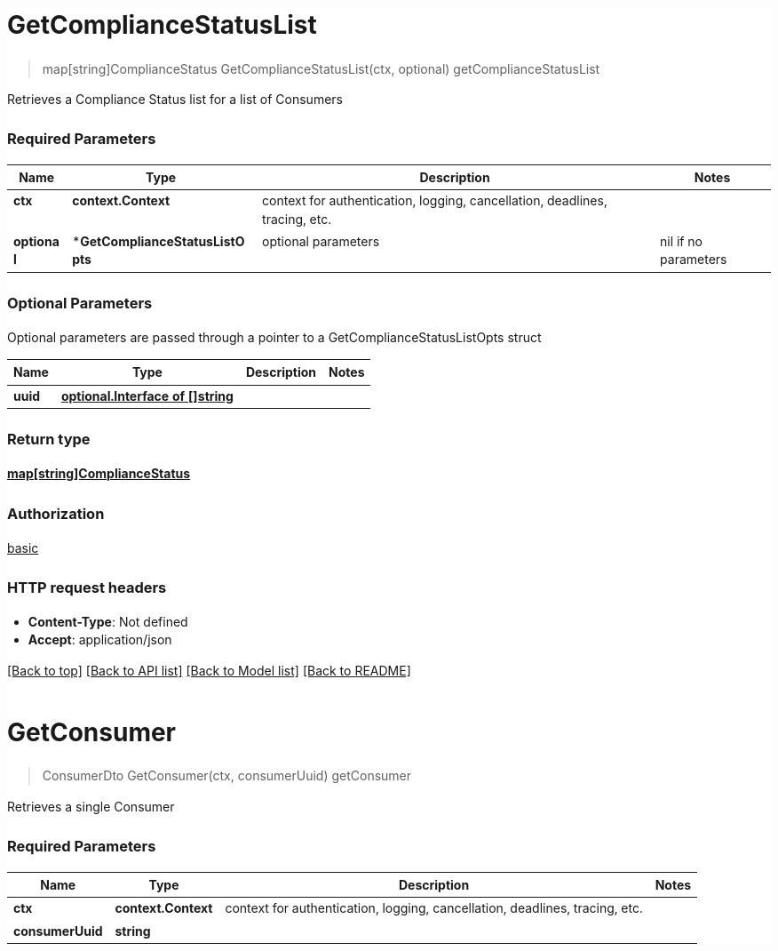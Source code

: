 # **GetComplianceStatusList**
> map[string]ComplianceStatus GetComplianceStatusList(ctx, optional)
getComplianceStatusList

Retrieves a Compliance Status list for a list of Consumers

### Required Parameters

Name | Type | Description  | Notes
------------- | ------------- | ------------- | -------------
 **ctx** | **context.Context** | context for authentication, logging, cancellation, deadlines, tracing, etc.
 **optional** | ***GetComplianceStatusListOpts** | optional parameters | nil if no parameters

### Optional Parameters
Optional parameters are passed through a pointer to a GetComplianceStatusListOpts struct

Name | Type | Description  | Notes
------------- | ------------- | ------------- | -------------
 **uuid** | [**optional.Interface of []string**](string.md)|  | 

### Return type

[**map[string]ComplianceStatus**](ComplianceStatus.md)

### Authorization

[basic](../README.md#basic)

### HTTP request headers

 - **Content-Type**: Not defined
 - **Accept**: application/json

[[Back to top]](#) [[Back to API list]](../README.md#documentation-for-api-endpoints) [[Back to Model list]](../README.md#documentation-for-models) [[Back to README]](../README.md)

# **GetConsumer**
> ConsumerDto GetConsumer(ctx, consumerUuid)
getConsumer

Retrieves a single Consumer

### Required Parameters

Name | Type | Description  | Notes
------------- | ------------- | ------------- | -------------
 **ctx** | **context.Context** | context for authentication, logging, cancellation, deadlines, tracing, etc.
  **consumerUuid** | **string**|  | 
